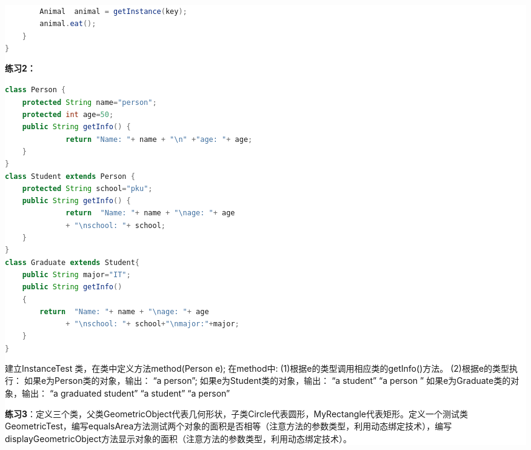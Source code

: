 ```java
		Animal  animal = getInstance(key);
		animal.eat(); 
	}
}
```

**练习2：**

```java
class Person {
	protected String name="person";
	protected int age=50;
	public String getInfo() {
	          return "Name: "+ name + "\n" +"age: "+ age;
	}
}
class Student extends Person {
	protected String school="pku";
	public String getInfo() {
  	          return  "Name: "+ name + "\nage: "+ age 
	          + "\nschool: "+ school;
	}	
}
class Graduate extends Student{
	public String major="IT";
	public String getInfo()
	{
		return  "Name: "+ name + "\nage: "+ age 
	          + "\nschool: "+ school+"\nmajor:"+major;
	}
}

```

建立InstanceTest 类，在类中定义方法method(Person e);
在method中:
(1)根据e的类型调用相应类的getInfo()方法。
(2)根据e的类型执行：
如果e为Person类的对象，输出：
“a person”;
如果e为Student类的对象，输出：
“a student”
“a person ” 
如果e为Graduate类的对象，输出： 
“a graduated student”
“a student”
“a person”

**练习3**：定义三个类，父类GeometricObject代表几何形状，子类Circle代表圆形，MyRectangle代表矩形。定义一个测试类GeometricTest，编写equalsArea方法测试两个对象的面积是否相等（注意方法的参数类型，利用动态绑定技术），编写displayGeometricObject方法显示对象的面积（注意方法的参数类型，利用动态绑定技术）。
